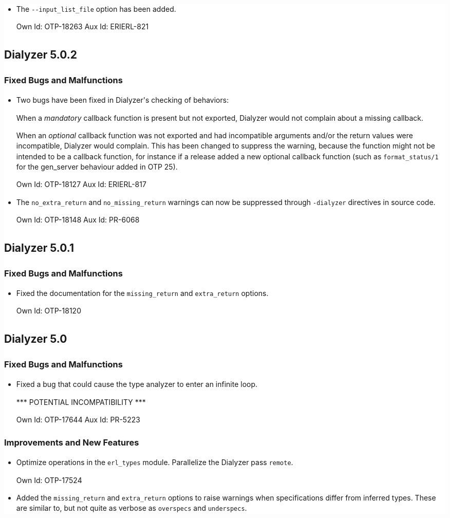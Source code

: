 - The `--input_list_file` option has been added.

  Own Id: OTP-18263 Aux Id: ERIERL-821

## Dialyzer 5.0.2

### Fixed Bugs and Malfunctions

- Two bugs have been fixed in Dialyzer's checking of behaviors:

  When a _mandatory_ callback function is present but not exported, Dialyzer
  would not complain about a missing callback.

  When an _optional_ callback function was not exported and had incompatible
  arguments and/or the return values were incompatible, Dialyzer would complain.
  This has been changed to suppress the warning, because the function might not
  be intended to be a callback function, for instance if a release added a new
  optional callback function (such as `format_status/1` for the gen_server
  behaviour added in OTP 25).

  Own Id: OTP-18127 Aux Id: ERIERL-817

- The `no_extra_return` and `no_missing_return` warnings can now be suppressed
  through `-dialyzer` directives in source code.

  Own Id: OTP-18148 Aux Id: PR-6068

## Dialyzer 5.0.1

### Fixed Bugs and Malfunctions

- Fixed the documentation for the `missing_return` and `extra_return` options.

  Own Id: OTP-18120

## Dialyzer 5.0

### Fixed Bugs and Malfunctions

- Fixed a bug that could cause the type analyzer to enter an infinite loop.

  \*** POTENTIAL INCOMPATIBILITY \***

  Own Id: OTP-17644 Aux Id: PR-5223

### Improvements and New Features

- Optimize operations in the `erl_types` module. Parallelize the Dialyzer pass
  `remote`.

  Own Id: OTP-17524

- Added the `missing_return` and `extra_return` options to raise warnings when
  specifications differ from inferred types. These are similar to, but not quite
  as verbose as `overspecs` and `underspecs`.
